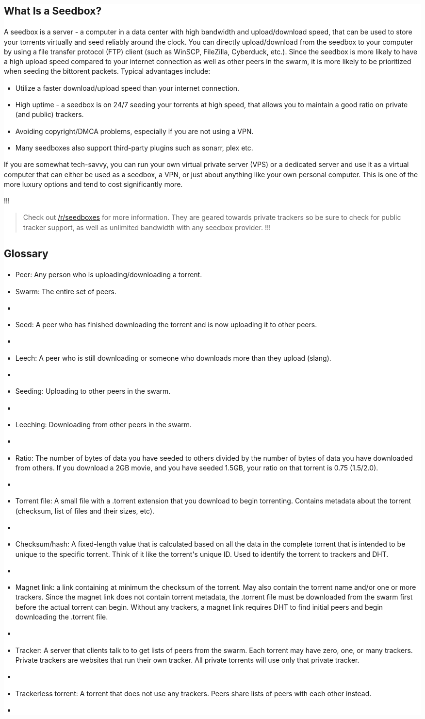 ## What Is a Seedbox?

A seedbox is a server - a computer in a data center with high bandwidth and upload/download speed, that can be used to store your torrents virtually and seed reliably around the clock. You can directly upload/download from the seedbox to your computer by using a file transfer protocol (FTP) client (such as WinSCP, FileZilla, Cyberduck, etc.). Since the seedbox is more likely to have a high upload speed compared to your internet connection as well as other peers in the swarm, it is more likely to be prioritized when seeding the bittorent packets. Typical advantages include:

- Utilize a faster download/upload speed than your internet connection.

- High uptime - a seedbox is on 24/7 seeding your torrents at high speed, that allows you to maintain a good ratio on private (and public) trackers.

- Avoiding copyright/DMCA problems, especially if you are not using a VPN.

- Many seedboxes also support third-party plugins such as sonarr, plex etc.

If you are somewhat tech-savvy, you can run your own virtual private server (VPS) or a dedicated server and use it as a virtual computer that can either be used as a seedbox, a VPN, or just about anything like your own personal computer. This is one of the more luxury options and tend to cost significantly more.

!!!
> Check out [/r/seedboxes](https://www.reddit.com/r/seedboxes/) for more information. They are geared towards private trackers so be sure to check for public tracker support, as well as unlimited bandwidth with any seedbox provider.
!!!

## Glossary

- Peer: Any person who is uploading/downloading a torrent.

- Swarm: The entire set of peers.
- 
- Seed: A peer who has finished downloading the torrent and is now uploading it to other peers.
- 
- Leech: A peer who is still downloading or someone who downloads more than they upload (slang).
- 
- Seeding: Uploading to other peers in the swarm.
- 
- Leeching: Downloading from other peers in the swarm.
- 
- Ratio: The number of bytes of data you have seeded to others divided by the number of bytes of data you have downloaded from others. If you download a 2GB movie, and you have seeded 1.5GB, your ratio on that torrent is 0.75 (1.5/2.0).
- 
- Torrent file: A small file with a .torrent extension that you download to begin torrenting. Contains metadata about the torrent (checksum, list of files and their sizes, etc).
- 
- Checksum/hash: A fixed-length value that is calculated based on all the data in the complete torrent that is intended to be unique to the specific torrent. Think of it like the torrent's unique ID. Used to identify the torrent to trackers and DHT.
- 
- Magnet link: a link containing at minimum the checksum of the torrent. May also contain the torrent name and/or one or more trackers. Since the magnet link does not contain torrent metadata, the .torrent file must be downloaded from the swarm first before the actual torrent can begin. Without any trackers, a magnet link requires DHT to find initial peers and begin downloading the .torrent file.
- 
- Tracker: A server that clients talk to to get lists of peers from the swarm. Each torrent may have zero, one, or many trackers. Private trackers are websites that run their own tracker. All private torrents will use only that private tracker.
- 
- Trackerless torrent: A torrent that does not use any trackers. Peers share lists of peers with each other instead.
- 